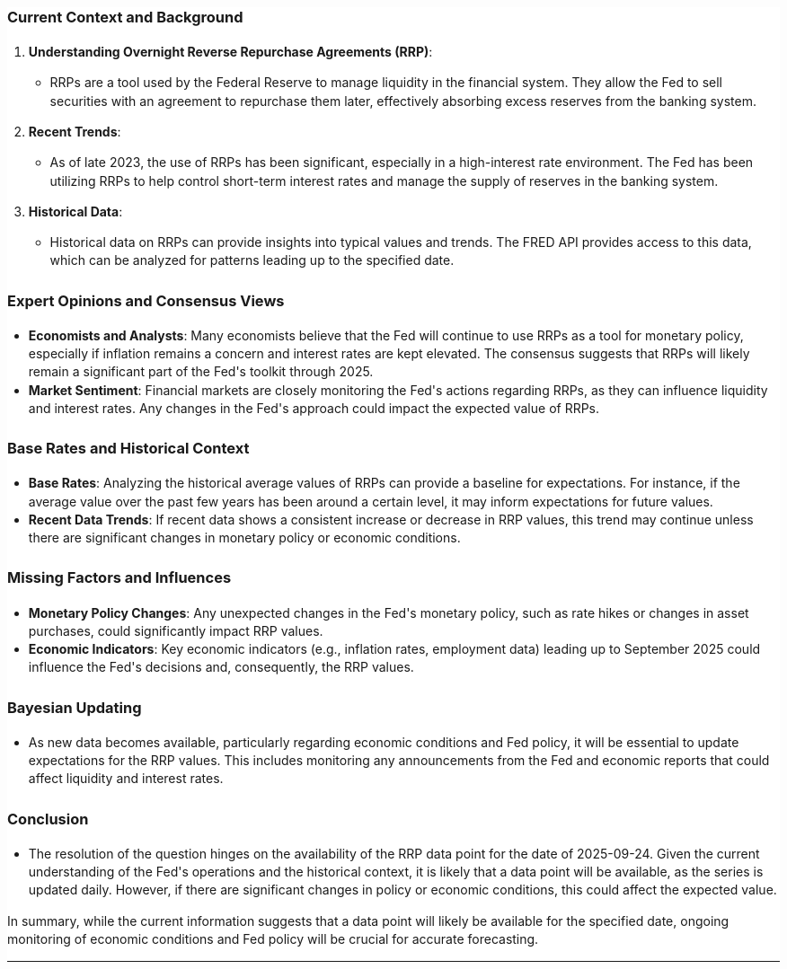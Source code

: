 ### Current Context and Background
1. **Understanding Overnight Reverse Repurchase Agreements (RRP)**:
   - RRPs are a tool used by the Federal Reserve to manage liquidity in the financial system. They allow the Fed to sell securities with an agreement to repurchase them later, effectively absorbing excess reserves from the banking system.

2. **Recent Trends**:
   - As of late 2023, the use of RRPs has been significant, especially in a high-interest rate environment. The Fed has been utilizing RRPs to help control short-term interest rates and manage the supply of reserves in the banking system.

3. **Historical Data**:
   - Historical data on RRPs can provide insights into typical values and trends. The FRED API provides access to this data, which can be analyzed for patterns leading up to the specified date.

### Expert Opinions and Consensus Views
- **Economists and Analysts**: Many economists believe that the Fed will continue to use RRPs as a tool for monetary policy, especially if inflation remains a concern and interest rates are kept elevated. The consensus suggests that RRPs will likely remain a significant part of the Fed's toolkit through 2025.
- **Market Sentiment**: Financial markets are closely monitoring the Fed's actions regarding RRPs, as they can influence liquidity and interest rates. Any changes in the Fed's approach could impact the expected value of RRPs.

### Base Rates and Historical Context
- **Base Rates**: Analyzing the historical average values of RRPs can provide a baseline for expectations. For instance, if the average value over the past few years has been around a certain level, it may inform expectations for future values.
- **Recent Data Trends**: If recent data shows a consistent increase or decrease in RRP values, this trend may continue unless there are significant changes in monetary policy or economic conditions.

### Missing Factors and Influences
- **Monetary Policy Changes**: Any unexpected changes in the Fed's monetary policy, such as rate hikes or changes in asset purchases, could significantly impact RRP values.
- **Economic Indicators**: Key economic indicators (e.g., inflation rates, employment data) leading up to September 2025 could influence the Fed's decisions and, consequently, the RRP values.

### Bayesian Updating
- As new data becomes available, particularly regarding economic conditions and Fed policy, it will be essential to update expectations for the RRP values. This includes monitoring any announcements from the Fed and economic reports that could affect liquidity and interest rates.

### Conclusion
- The resolution of the question hinges on the availability of the RRP data point for the date of 2025-09-24. Given the current understanding of the Fed's operations and the historical context, it is likely that a data point will be available, as the series is updated daily. However, if there are significant changes in policy or economic conditions, this could affect the expected value.

In summary, while the current information suggests that a data point will likely be available for the specified date, ongoing monitoring of economic conditions and Fed policy will be crucial for accurate forecasting.

---